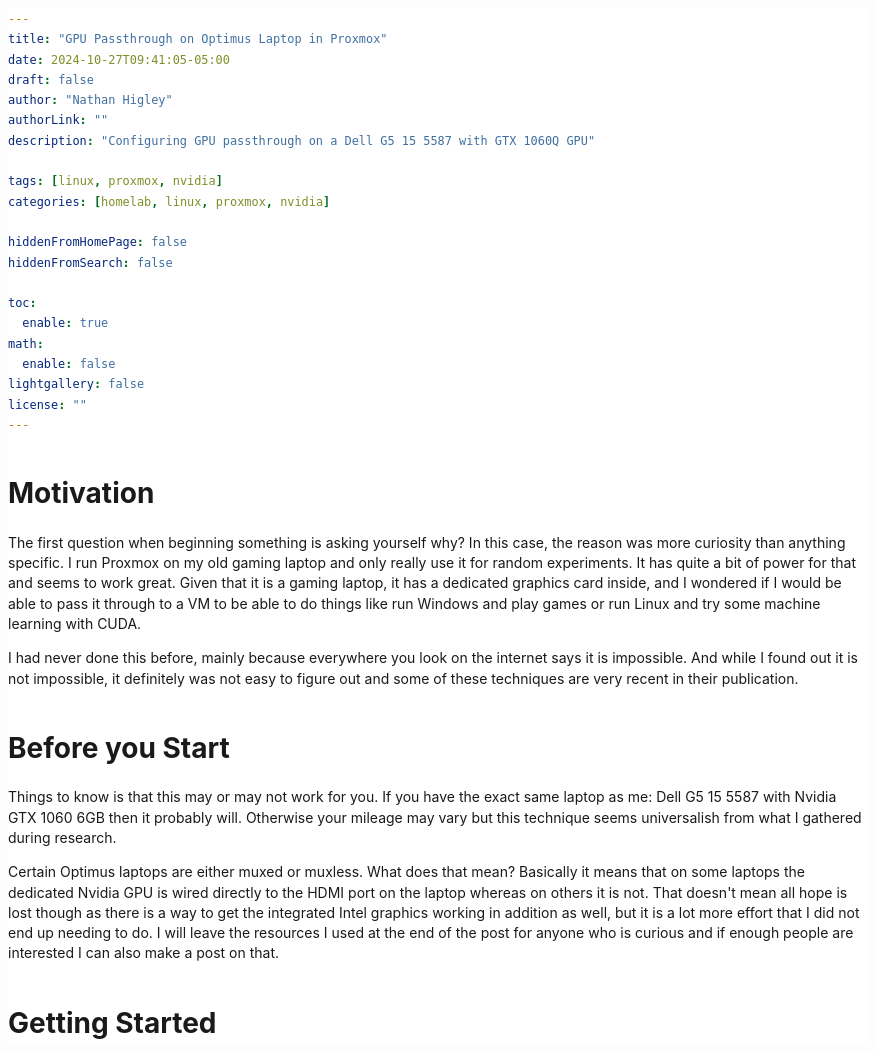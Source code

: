 ```yaml
---
title: "GPU Passthrough on Optimus Laptop in Proxmox"
date: 2024-10-27T09:41:05-05:00
draft: false
author: "Nathan Higley"
authorLink: ""
description: "Configuring GPU passthrough on a Dell G5 15 5587 with GTX 1060Q GPU"

tags: [linux, proxmox, nvidia]
categories: [homelab, linux, proxmox, nvidia]

hiddenFromHomePage: false
hiddenFromSearch: false

toc:
  enable: true
math:
  enable: false
lightgallery: false
license: ""
---
```


# Motivation

The first question when beginning something is asking yourself why?  In this case, the reason was more curiosity than anything specific.  I run Proxmox on my old gaming laptop and only really use it for random experiments.  It has quite a bit of power for that and seems to work great.  Given that it is a gaming laptop, it has a dedicated graphics card inside, and I wondered if I would be able to pass it through to a VM to be able to do things like run Windows and play games or run Linux and try some machine learning with CUDA.  

I had never done this before, mainly because everywhere you look on the internet says it is impossible.  And while I found out it is not impossible, it definitely was not easy to figure out and some of these techniques are very recent in their publication.

# Before you Start

Things to know is that this may or may not work for you.  If you have the exact same laptop as me: Dell G5 15 5587 with Nvidia GTX 1060 6GB then it probably will.  Otherwise your mileage may vary but this technique seems universalish from what I gathered during research.

Certain Optimus laptops are either muxed or muxless.  What does that mean?  Basically it means that on some laptops the dedicated Nvidia GPU is wired directly to the HDMI port on the laptop whereas on others it is not.  That doesn't mean all hope is lost though as there is a way to get the integrated Intel graphics working in addition as well, but it is a lot more effort that I did not end up needing to do.  I will leave the resources I used at the end of the post for anyone who is curious and if enough people are interested I can also make a post on that.

# Getting Started
